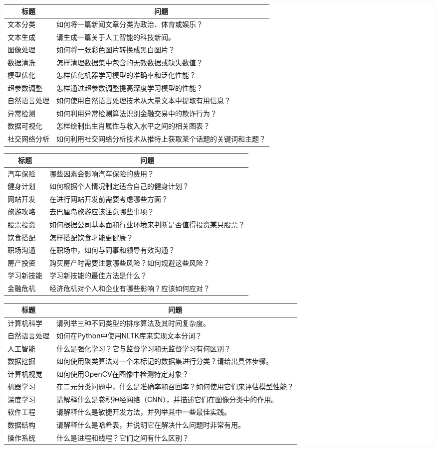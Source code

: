 | 标题               | 问题                                                         |
| ------------------ | ------------------------------------------------------------ |
| 文本分类           | 如何将一篇新闻文章分类为政治、体育或娱乐？                |
| 文本生成           | 请生成一篇关于人工智能的科技新闻。                         |
| 图像处理           | 如何将一张彩色图片转换成黑白图片？                           |
| 数据清洗           | 怎样清理数据集中包含的无效数据或缺失数值？                 |
| 模型优化           | 怎样优化机器学习模型的准确率和泛化性能？                   |
| 超参数调整         | 怎样通过超参数调整提高深度学习模型的性能？                 |
| 自然语言处理       | 如何使用自然语言处理技术从大量文本中提取有用信息？         |
| 异常检测           | 如何利用异常检测算法识别金融交易中的欺诈行为？               |
| 数据可视化         | 怎样绘制出生肖属性与收入水平之间的相关图表？               |
| 社交网络分析       | 如何利用社交网络分析技术从推特上获取某个话题的关键词和主题？ |

|标题|问题|
|---|---|
|汽车保险|哪些因素会影响汽车保险的费用？|
|健身计划|如何根据个人情况制定适合自己的健身计划？|
|网站开发|在进行网站开发前需要考虑哪些方面？|
|旅游攻略|去巴厘岛旅游应该注意哪些事项？|
|股票投资|如何根据公司基本面和行业环境来判断是否值得投资某只股票？|
|饮食搭配|怎样搭配饮食才能更健康？|
|职场沟通|在职场中，如何与同事和领导有效沟通？|
|房产投资|购买房产时需要注意哪些风险？如何规避这些风险？|
|学习新技能|学习新技能的最佳方法是什么？|
|金融危机|经济危机对个人和企业有哪些影响？应该如何应对？|

|标题|问题|
|---|---|
|计算机科学|请列举三种不同类型的排序算法及其时间复杂度。|
|自然语言处理|如何在Python中使用NLTK库来实现文本分词？|
|人工智能|什么是强化学习？它与监督学习和无监督学习有何区别？|
|数据挖掘|如何使用聚类算法对一个未标记的数据集进行分类？请给出具体步骤。|
|计算机视觉|如何使用OpenCV在图像中检测特定对象？|
|机器学习|在二元分类问题中，什么是准确率和召回率？如何使用它们来评估模型性能？|
|深度学习|请解释什么是卷积神经网络（CNN），并描述它们在图像分类中的作用。|
|软件工程|请解释什么是敏捷开发方法，并列举其中一些最佳实践。|
|数据结构|请解释什么是哈希表，并说明它在解决什么问题时非常有用。|
|操作系统|什么是进程和线程？它们之间有什么区别？|
